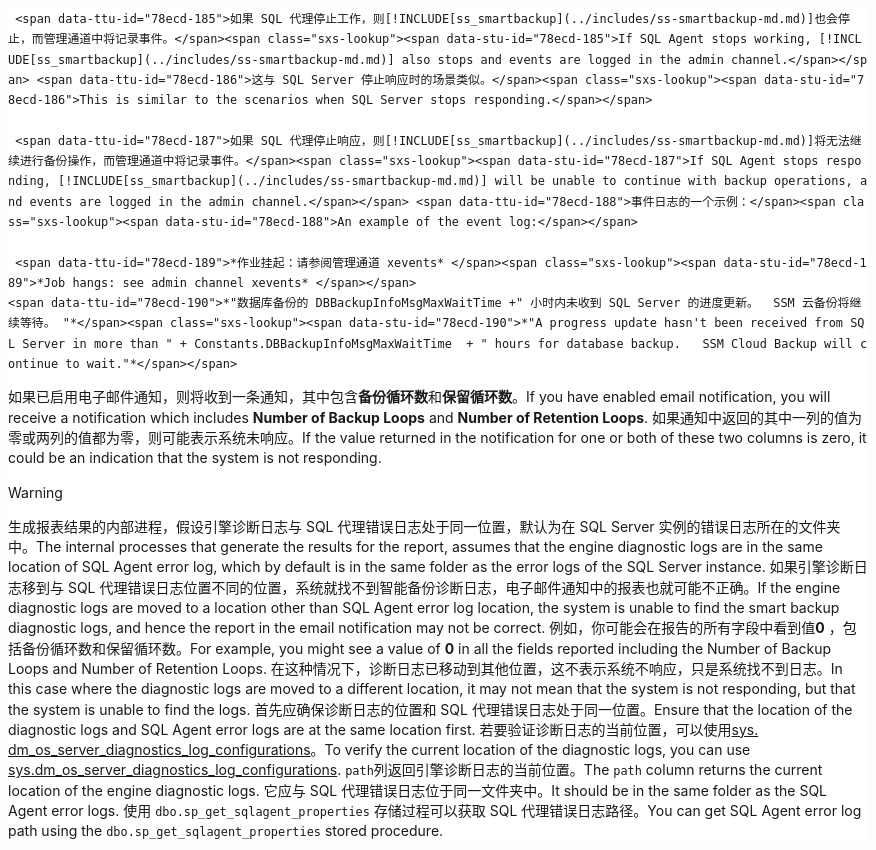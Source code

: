      <span data-ttu-id="78ecd-185">如果 SQL 代理停止工作，则[!INCLUDE[ss_smartbackup](../includes/ss-smartbackup-md.md)]也会停止，而管理通道中将记录事件。</span><span class="sxs-lookup"><span data-stu-id="78ecd-185">If SQL Agent stops working, [!INCLUDE[ss_smartbackup](../includes/ss-smartbackup-md.md)] also stops and events are logged in the admin channel.</span></span> <span data-ttu-id="78ecd-186">这与 SQL Server 停止响应时的场景类似。</span><span class="sxs-lookup"><span data-stu-id="78ecd-186">This is similar to the scenarios when SQL Server stops responding.</span></span>  
  
     <span data-ttu-id="78ecd-187">如果 SQL 代理停止响应，则[!INCLUDE[ss_smartbackup](../includes/ss-smartbackup-md.md)]将无法继续进行备份操作，而管理通道中将记录事件。</span><span class="sxs-lookup"><span data-stu-id="78ecd-187">If SQL Agent stops responding, [!INCLUDE[ss_smartbackup](../includes/ss-smartbackup-md.md)] will be unable to continue with backup operations, and events are logged in the admin channel.</span></span> <span data-ttu-id="78ecd-188">事件日志的一个示例：</span><span class="sxs-lookup"><span data-stu-id="78ecd-188">An example of the event log:</span></span>  
  
     <span data-ttu-id="78ecd-189">*作业挂起：请参阅管理通道 xevents* </span><span class="sxs-lookup"><span data-stu-id="78ecd-189">*Job hangs: see admin channel xevents* </span></span>  
    <span data-ttu-id="78ecd-190">*"数据库备份的 DBBackupInfoMsgMaxWaitTime +" 小时内未收到 SQL Server 的进度更新。  SSM 云备份将继续等待。 "*</span><span class="sxs-lookup"><span data-stu-id="78ecd-190">*"A progress update hasn't been received from SQL Server in more than " + Constants.DBBackupInfoMsgMaxWaitTime  + " hours for database backup.   SSM Cloud Backup will continue to wait."*</span></span>  
  
 <span data-ttu-id="78ecd-191">如果已启用电子邮件通知，则将收到一条通知，其中包含**备份循环数**和**保留循环数**。</span><span class="sxs-lookup"><span data-stu-id="78ecd-191">If you have enabled email notification, you will receive a notification which includes **Number of Backup Loops** and **Number of Retention Loops**.</span></span> <span data-ttu-id="78ecd-192">如果通知中返回的其中一列的值为零或两列的值都为零，则可能表示系统未响应。</span><span class="sxs-lookup"><span data-stu-id="78ecd-192">If the value returned in the notification for one or both of these two columns is zero, it could be an indication that the system is not responding.</span></span>  
  
> [!WARNING]  
>  <span data-ttu-id="78ecd-193">生成报表结果的内部进程，假设引擎诊断日志与 SQL 代理错误日志处于同一位置，默认为在 SQL Server 实例的错误日志所在的文件夹中。</span><span class="sxs-lookup"><span data-stu-id="78ecd-193">The internal processes that generate the results for the report, assumes that the engine diagnostic logs are in the same location of SQL Agent error log, which by default is in the same folder as the error logs of the SQL Server instance.</span></span> <span data-ttu-id="78ecd-194">如果引擎诊断日志移到与 SQL 代理错误日志位置不同的位置，系统就找不到智能备份诊断日志，电子邮件通知中的报表也就可能不正确。</span><span class="sxs-lookup"><span data-stu-id="78ecd-194">If the engine diagnostic logs are moved to a location other than SQL Agent error log location, the system is unable to find the smart backup diagnostic logs, and hence the report in the email notification may not be correct.</span></span> <span data-ttu-id="78ecd-195">例如，你可能会在报告的所有字段中看到值**0** ，包括备份循环数和保留循环数。</span><span class="sxs-lookup"><span data-stu-id="78ecd-195">For example, you might see a value of **0** in all the fields reported including the Number of Backup Loops and Number of Retention Loops.</span></span> <span data-ttu-id="78ecd-196">在这种情况下，诊断日志已移动到其他位置，这不表示系统不响应，只是系统找不到日志。</span><span class="sxs-lookup"><span data-stu-id="78ecd-196">In this case where the diagnostic logs are moved to a different location, it may not mean that the system is not responding, but that the system is unable to find the logs.</span></span> <span data-ttu-id="78ecd-197">首先应确保诊断日志的位置和 SQL 代理错误日志处于同一位置。</span><span class="sxs-lookup"><span data-stu-id="78ecd-197">Ensure that the location of the diagnostic logs and SQL Agent error logs are at the same location first.</span></span> <span data-ttu-id="78ecd-198">若要验证诊断日志的当前位置，可以使用[sys. dm_os_server_diagnostics_log_configurations](/sql/relational-databases/system-dynamic-management-views/sys-dm-os-server-diagnostics-log-configurations)。</span><span class="sxs-lookup"><span data-stu-id="78ecd-198">To verify the current location of the diagnostic logs, you can use [sys.dm_os_server_diagnostics_log_configurations](/sql/relational-databases/system-dynamic-management-views/sys-dm-os-server-diagnostics-log-configurations).</span></span> <span data-ttu-id="78ecd-199">`path`列返回引擎诊断日志的当前位置。</span><span class="sxs-lookup"><span data-stu-id="78ecd-199">The `path` column returns the current location of the engine diagnostic logs.</span></span>  <span data-ttu-id="78ecd-200">它应与 SQL 代理错误日志位于同一文件夹中。</span><span class="sxs-lookup"><span data-stu-id="78ecd-200">It should be in the same folder as the SQL Agent error logs.</span></span> <span data-ttu-id="78ecd-201">使用 `dbo.sp_get_sqlagent_properties` 存储过程可以获取 SQL 代理错误日志路径。</span><span class="sxs-lookup"><span data-stu-id="78ecd-201">You can get SQL Agent error log path using the `dbo.sp_get_sqlagent_properties` stored procedure.</span></span>  
  